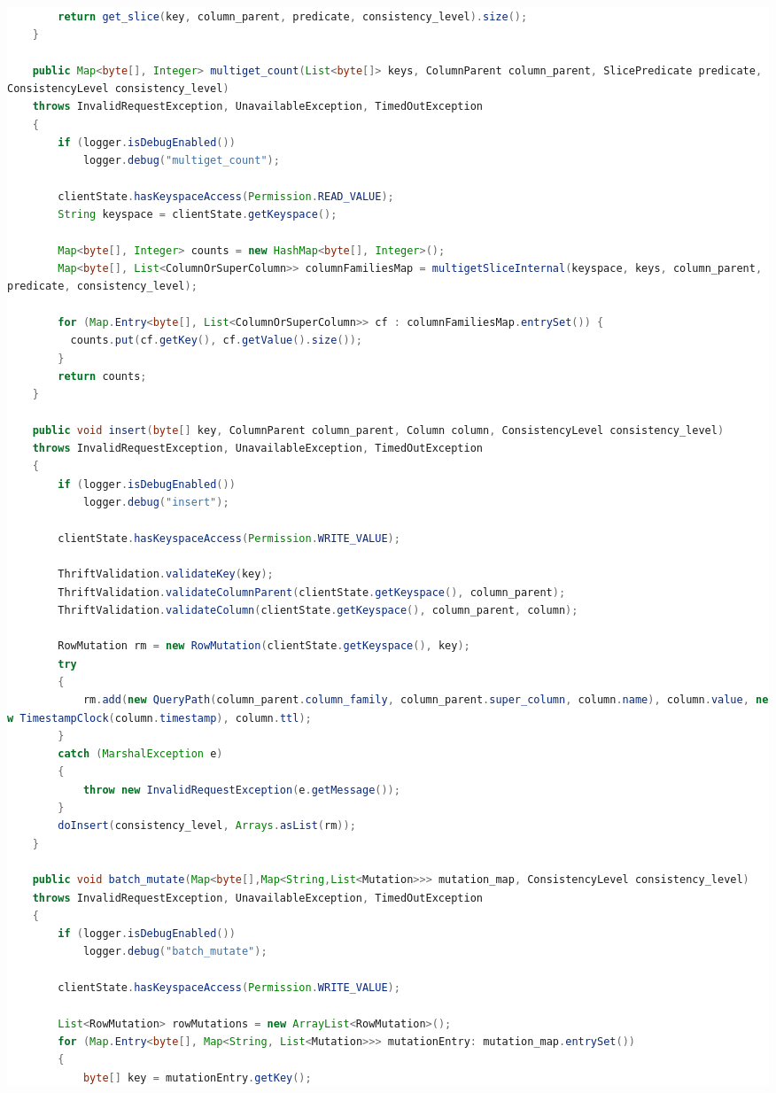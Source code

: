 ```java
        return get_slice(key, column_parent, predicate, consistency_level).size();
    }

    public Map<byte[], Integer> multiget_count(List<byte[]> keys, ColumnParent column_parent, SlicePredicate predicate, ConsistencyLevel consistency_level)
    throws InvalidRequestException, UnavailableException, TimedOutException
    {
        if (logger.isDebugEnabled())
            logger.debug("multiget_count");

        clientState.hasKeyspaceAccess(Permission.READ_VALUE);
        String keyspace = clientState.getKeyspace();

        Map<byte[], Integer> counts = new HashMap<byte[], Integer>();
        Map<byte[], List<ColumnOrSuperColumn>> columnFamiliesMap = multigetSliceInternal(keyspace, keys, column_parent, predicate, consistency_level);

        for (Map.Entry<byte[], List<ColumnOrSuperColumn>> cf : columnFamiliesMap.entrySet()) {
          counts.put(cf.getKey(), cf.getValue().size());
        }
        return counts;
    }

    public void insert(byte[] key, ColumnParent column_parent, Column column, ConsistencyLevel consistency_level)
    throws InvalidRequestException, UnavailableException, TimedOutException
    {
        if (logger.isDebugEnabled())
            logger.debug("insert");

        clientState.hasKeyspaceAccess(Permission.WRITE_VALUE);

        ThriftValidation.validateKey(key);
        ThriftValidation.validateColumnParent(clientState.getKeyspace(), column_parent);
        ThriftValidation.validateColumn(clientState.getKeyspace(), column_parent, column);

        RowMutation rm = new RowMutation(clientState.getKeyspace(), key);
        try
        {
            rm.add(new QueryPath(column_parent.column_family, column_parent.super_column, column.name), column.value, new TimestampClock(column.timestamp), column.ttl);
        }
        catch (MarshalException e)
        {
            throw new InvalidRequestException(e.getMessage());
        }
        doInsert(consistency_level, Arrays.asList(rm));
    }

    public void batch_mutate(Map<byte[],Map<String,List<Mutation>>> mutation_map, ConsistencyLevel consistency_level)
    throws InvalidRequestException, UnavailableException, TimedOutException
    {
        if (logger.isDebugEnabled())
            logger.debug("batch_mutate");

        clientState.hasKeyspaceAccess(Permission.WRITE_VALUE);

        List<RowMutation> rowMutations = new ArrayList<RowMutation>();
        for (Map.Entry<byte[], Map<String, List<Mutation>>> mutationEntry: mutation_map.entrySet())
        {
            byte[] key = mutationEntry.getKey();

```